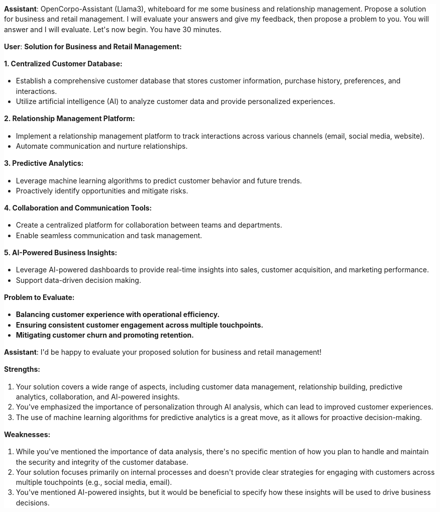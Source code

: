 **Assistant**: OpenCorpo-Assistant (Llama3), whiteboard for me some business and relationship management. Propose a solution for business and retail management. I will evaluate your answers and give my feedback, then propose a problem to you. You will answer and I will evaluate. Let's now begin. You have 30 minutes.

**User**: **Solution for Business and Retail Management:**

**1. Centralized Customer Database:**
- Establish a comprehensive customer database that stores customer information, purchase history, preferences, and interactions.
- Utilize artificial intelligence (AI) to analyze customer data and provide personalized experiences.

**2. Relationship Management Platform:**
- Implement a relationship management platform to track interactions across various channels (email, social media, website).
- Automate communication and nurture relationships.

**3. Predictive Analytics:**
- Leverage machine learning algorithms to predict customer behavior and future trends.
- Proactively identify opportunities and mitigate risks.

**4. Collaboration and Communication Tools:**
- Create a centralized platform for collaboration between teams and departments.
- Enable seamless communication and task management.

**5. AI-Powered Business Insights:**
- Leverage AI-powered dashboards to provide real-time insights into sales, customer acquisition, and marketing performance.
- Support data-driven decision making.

**Problem to Evaluate:**

- **Balancing customer experience with operational efficiency.**
- **Ensuring consistent customer engagement across multiple touchpoints.**
- **Mitigating customer churn and promoting retention.**

**Assistant**: I'd be happy to evaluate your proposed solution for business and retail management!

**Strengths:**

1. Your solution covers a wide range of aspects, including customer data management, relationship building, predictive analytics, collaboration, and AI-powered insights.
2. You've emphasized the importance of personalization through AI analysis, which can lead to improved customer experiences.
3. The use of machine learning algorithms for predictive analytics is a great move, as it allows for proactive decision-making.

**Weaknesses:**

1. While you've mentioned the importance of data analysis, there's no specific mention of how you plan to handle and maintain the security and integrity of the customer database.
2. Your solution focuses primarily on internal processes and doesn't provide clear strategies for engaging with customers across multiple touchpoints (e.g., social media, email).
3. You've mentioned AI-powered insights, but it would be beneficial to specify how these insights will be used to drive business decisions.
